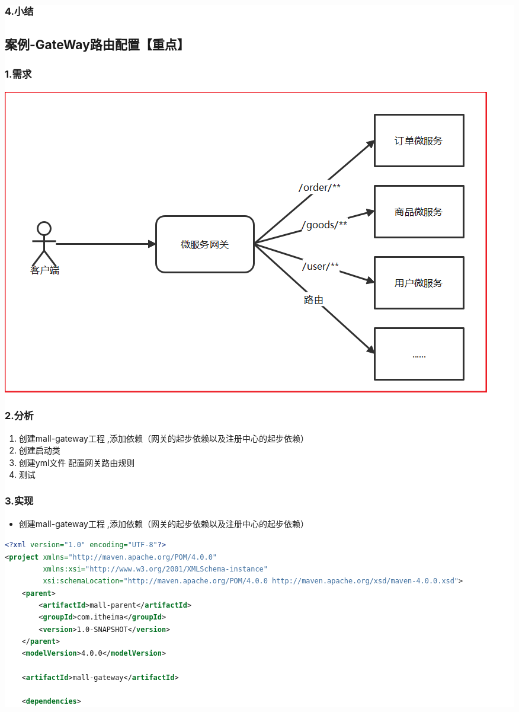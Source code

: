 ### 4.小结



## 案例-GateWay路由配置【重点】

### 1.需求

![image-20210523150220907](img/image-20210523150220907.png)



### 2.分析

1. 创建mall-gateway工程 ,添加依赖（网关的起步依赖以及注册中心的起步依赖）
3. 创建启动类 
3. 创建yml文件 配置网关路由规则
6. 测试

### 3.实现

- 创建mall-gateway工程 ,添加依赖（网关的起步依赖以及注册中心的起步依赖）

```xml
<?xml version="1.0" encoding="UTF-8"?>
<project xmlns="http://maven.apache.org/POM/4.0.0"
         xmlns:xsi="http://www.w3.org/2001/XMLSchema-instance"
         xsi:schemaLocation="http://maven.apache.org/POM/4.0.0 http://maven.apache.org/xsd/maven-4.0.0.xsd">
    <parent>
        <artifactId>mall-parent</artifactId>
        <groupId>com.itheima</groupId>
        <version>1.0-SNAPSHOT</version>
    </parent>
    <modelVersion>4.0.0</modelVersion>

    <artifactId>mall-gateway</artifactId>

    <dependencies>
```